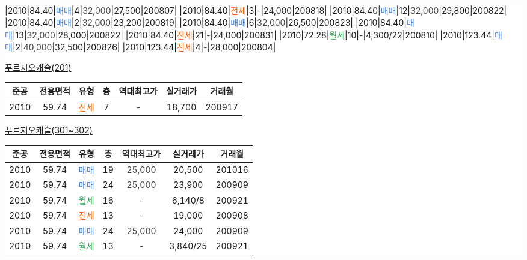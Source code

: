 |2010|84.40|<span style="color:#4285f3">매매</span>|4|<span style="color:#444444">32,000</span>|27,500|200807|
|2010|84.40|<span style="color:#ff5a00">전세</span>|3|<span style="color:#444444">-</span>|24,000|200818|
|2010|84.40|<span style="color:#4285f3">매매</span>|12|<span style="color:#444444">32,000</span>|29,800|200822|
|2010|84.40|<span style="color:#4285f3">매매</span>|2|<span style="color:#444444">32,000</span>|23,200|200819|
|2010|84.40|<span style="color:#4285f3">매매</span>|6|<span style="color:#444444">32,000</span>|26,500|200823|
|2010|84.40|<span style="color:#4285f3">매매</span>|13|<span style="color:#444444">32,000</span>|28,000|200822|
|2010|84.40|<span style="color:#ff5a00">전세</span>|21|<span style="color:#444444">-</span>|24,000|200831|
|2010|72.28|<span style="color:#34a853">월세</span>|10|<span style="color:#444444">-</span>|4,300/22|200810|
|2010|123.44|<span style="color:#4285f3">매매</span>|2|<span style="color:#444444">40,000</span>|32,500|200826|
|2010|123.44|<span style="color:#ff5a00">전세</span>|4|<span style="color:#444444">-</span>|28,000|200804|


<script async src="//pagead2.googlesyndication.com/pagead/js/adsbygoogle.js"></script>

<ins class="adsbygoogle"
     style="display:block"
     data-ad-client="ca-pub-2446590836940007"
     data-ad-slot="1659523306"
     data-ad-format="auto"
     data-full-width-responsive="true"></ins>
<script>
(adsbygoogle = window.adsbygoogle || []).push({});
</script>


[푸르지오캐슬(201)](https://search.naver.com/search.naver?query=%EC%B6%A9%EC%B2%AD%EB%B6%81%EB%8F%84+%EC%B2%AD%EC%A3%BC%EC%8B%9C+%EC%84%9C%EC%9B%90%EA%B5%AC+%EC%82%AC%EC%A7%81%EB%8F%99+%ED%91%B8%EB%A5%B4%EC%A7%80%EC%98%A4%EC%BA%90%EC%8A%AC%28201%29)

|준공|전용면적|유형|층|역대최고가|실거래가|거래월|
|:---:|:---:|:---:|:---:|:---:|:---:|:---:|
|2010|59.74|<span style="color:#ff5a00">전세</span>|7|<span style="color:#444444">-</span>|18,700|200917|

[푸르지오캐슬(301~302)](https://search.naver.com/search.naver?query=%EC%B6%A9%EC%B2%AD%EB%B6%81%EB%8F%84+%EC%B2%AD%EC%A3%BC%EC%8B%9C+%EC%84%9C%EC%9B%90%EA%B5%AC+%EC%82%AC%EC%A7%81%EB%8F%99+%ED%91%B8%EB%A5%B4%EC%A7%80%EC%98%A4%EC%BA%90%EC%8A%AC%28301%7E302%29)

|준공|전용면적|유형|층|역대최고가|실거래가|거래월|
|:---:|:---:|:---:|:---:|:---:|:---:|:---:|
|2010|59.74|<span style="color:#4285f3">매매</span>|19|<span style="color:#444444">25,000</span>|20,500|201016|
|2010|59.74|<span style="color:#4285f3">매매</span>|24|<span style="color:#444444">25,000</span>|23,900|200909|
|2010|59.74|<span style="color:#34a853">월세</span>|16|<span style="color:#444444">-</span>|6,140/8|200921|
|2010|59.74|<span style="color:#ff5a00">전세</span>|13|<span style="color:#444444">-</span>|19,000|200908|
|2010|59.74|<span style="color:#4285f3">매매</span>|24|<span style="color:#444444">25,000</span>|24,000|200909|
|2010|59.74|<span style="color:#34a853">월세</span>|13|<span style="color:#444444">-</span>|3,840/25|200921|

